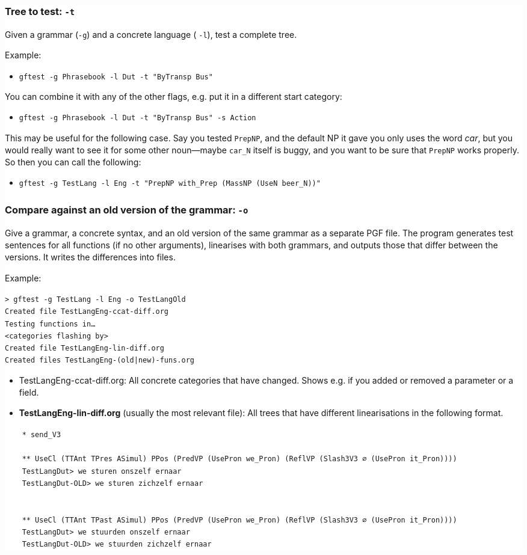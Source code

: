 
### Tree to test: `-t`

Given a grammar (`-g`) and a concrete language ( `-l`), test a complete tree.

Example:

* `gftest -g Phrasebook -l Dut -t "ByTransp Bus"`

You can combine it with any of the other flags, e.g. put it in a
different start category:

* `gftest -g Phrasebook -l Dut -t "ByTransp Bus" -s Action`


This may be useful for the following case. Say you tested `PrepNP`,
and the default NP it gave you only uses the word *car*, but you
would really want to see it for some other noun—maybe `car_N` itself
is buggy, and you want to be sure that `PrepNP` works properly. So
then you can call the following:

* `gftest -g TestLang -l Eng -t "PrepNP with_Prep (MassNP (UseN beer_N))"`

### Compare against an old version of the grammar: `-o`

Give a grammar, a concrete syntax, and an old version of the same
grammar as a separate PGF file. The program generates test sentences
for all functions (if no other arguments), linearises with both
grammars, and outputs those that differ between the versions. It
writes the differences into files.

Example:

```
> gftest -g TestLang -l Eng -o TestLangOld
Created file TestLangEng-ccat-diff.org
Testing functions in…
<categories flashing by>
Created file TestLangEng-lin-diff.org
Created files TestLangEng-(old|new)-funs.org
```

* TestLangEng-ccat-diff.org: All concrete categories that have
  changed. Shows e.g. if you added or removed a parameter or a
  field.

* **TestLangEng-lin-diff.org** (usually the most relevant file): All
trees that have different linearisations in the following format.

```
    * send_V3

    ** UseCl (TTAnt TPres ASimul) PPos (PredVP (UsePron we_Pron) (ReflVP (Slash3V3 ∅ (UsePron it_Pron))))
    TestLangDut> we sturen onszelf ernaar
    TestLangDut-OLD> we sturen zichzelf ernaar


    ** UseCl (TTAnt TPast ASimul) PPos (PredVP (UsePron we_Pron) (ReflVP (Slash3V3 ∅ (UsePron it_Pron))))
    TestLangDut> we stuurden onszelf ernaar
    TestLangDut-OLD> we stuurden zichzelf ernaar
```
